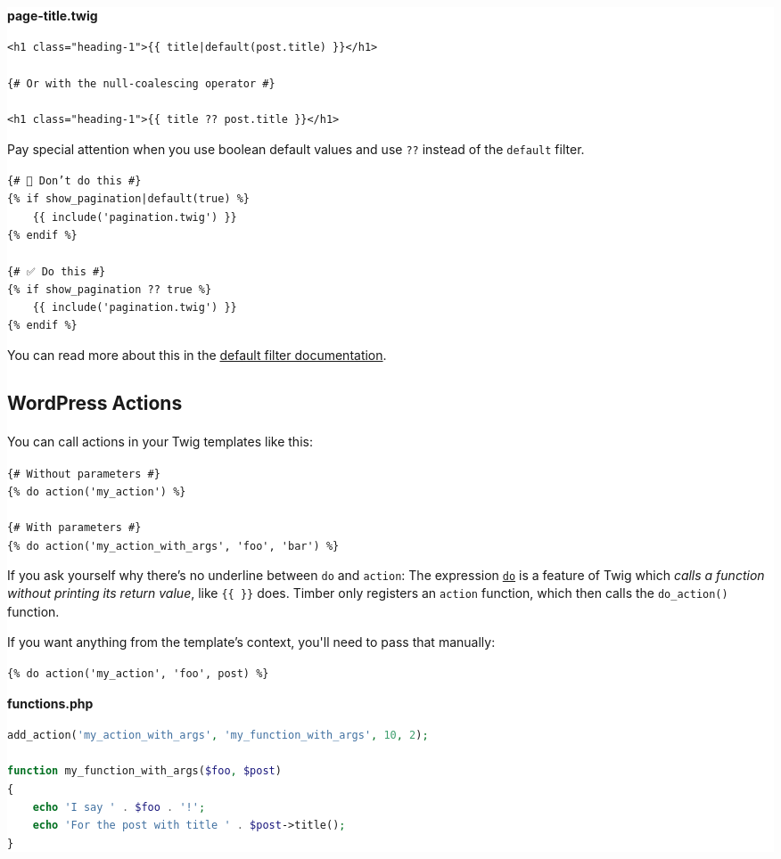 **page-title.twig**

```twig
<h1 class="heading-1">{{ title|default(post.title) }}</h1>

{# Or with the null-coalescing operator #}

<h1 class="heading-1">{{ title ?? post.title }}</h1>
```

Pay special attention when you use boolean default values and use `??` instead of the `default` filter.

```twig
{# 🚫 Don’t do this #}
{% if show_pagination|default(true) %}
    {{ include('pagination.twig') }}
{% endif %}

{# ✅ Do this #}
{% if show_pagination ?? true %}
    {{ include('pagination.twig') }}
{% endif %}
```

You can read more about this in the [default filter documentation](https://twig.symfony.com/doc/3.x/filters/default.html#default).

## WordPress Actions

You can call actions in your Twig templates like this:

```twig
{# Without parameters #}
{% do action('my_action') %}

{# With parameters #}
{% do action('my_action_with_args', 'foo', 'bar') %}
```

If you ask yourself why there’s no underline between `do` and `action`: The expression [`do`](https://twig.symfony.com/doc/tags/do.html) is a feature of Twig which *calls a function without printing its return value*, like `{{ }}` does. Timber only registers an `action` function, which then calls the `do_action()` function.

If you want anything from the template’s context, you'll need to pass that manually:

```twig
{% do action('my_action', 'foo', post) %}
```

**functions.php**

```php
add_action('my_action_with_args', 'my_function_with_args', 10, 2);

function my_function_with_args($foo, $post)
{
    echo 'I say ' . $foo . '!';
    echo 'For the post with title ' . $post->title();
}
```
